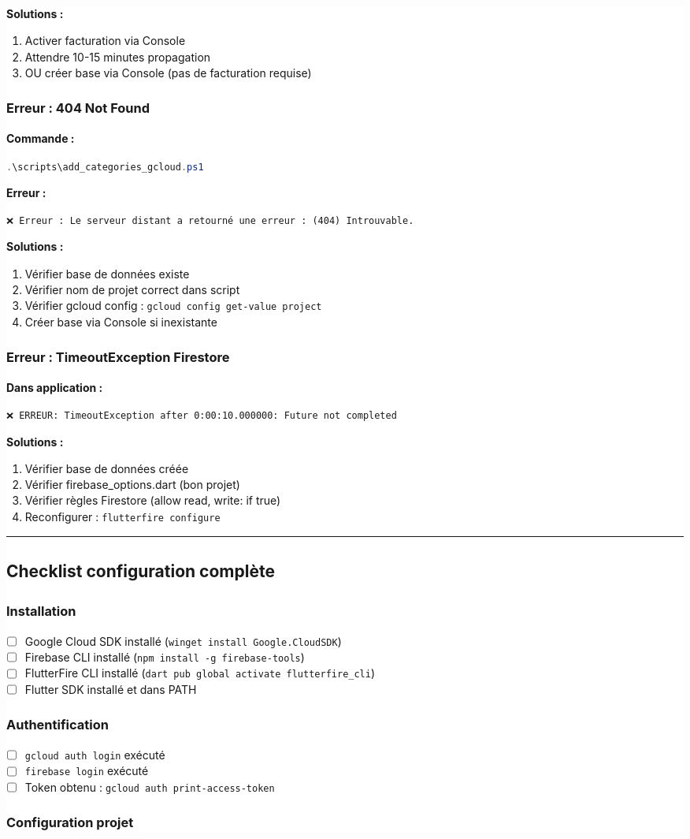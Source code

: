 **Solutions :**
1. Activer facturation via Console
2. Attendre 10-15 minutes propagation
3. OU créer base via Console (pas de facturation requise)

### Erreur : 404 Not Found

**Commande :**
```powershell
.\scripts\add_categories_gcloud.ps1
```

**Erreur :**
```
❌ Erreur : Le serveur distant a retourné une erreur : (404) Introuvable.
```

**Solutions :**
1. Vérifier base de données existe
2. Vérifier nom de projet correct dans script
3. Vérifier gcloud config : `gcloud config get-value project`
4. Créer base via Console si inexistante

### Erreur : TimeoutException Firestore

**Dans application :**
```
❌ ERREUR: TimeoutException after 0:00:10.000000: Future not completed
```

**Solutions :**
1. Vérifier base de données créée
2. Vérifier firebase_options.dart (bon projet)
3. Vérifier règles Firestore (allow read, write: if true)
4. Reconfigurer : `flutterfire configure`

---

## Checklist configuration complète

### Installation

- [ ] Google Cloud SDK installé (`winget install Google.CloudSDK`)
- [ ] Firebase CLI installé (`npm install -g firebase-tools`)
- [ ] FlutterFire CLI installé (`dart pub global activate flutterfire_cli`)
- [ ] Flutter SDK installé et dans PATH

### Authentification

- [ ] `gcloud auth login` exécuté
- [ ] `firebase login` exécuté
- [ ] Token obtenu : `gcloud auth print-access-token`

### Configuration projet
